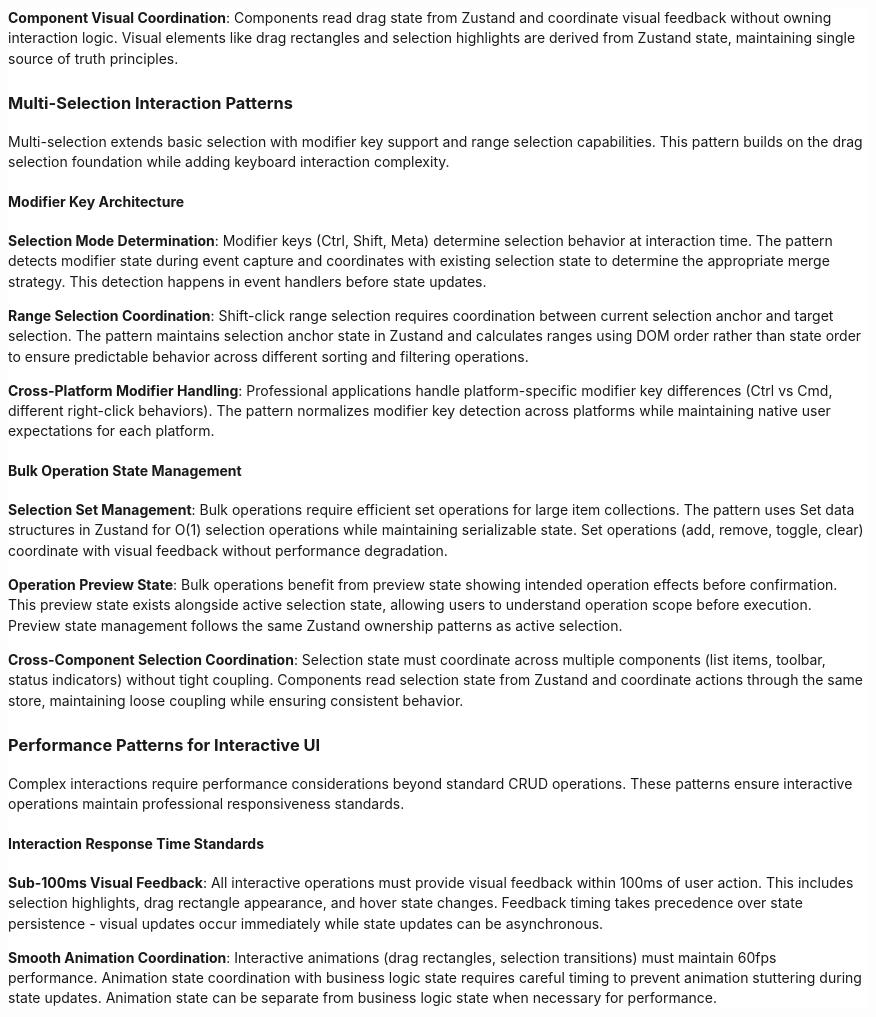 **Component Visual Coordination**: Components read drag state from Zustand and coordinate visual feedback without owning interaction logic. Visual elements like drag rectangles and selection highlights are derived from Zustand state, maintaining single source of truth principles.

### Multi-Selection Interaction Patterns

Multi-selection extends basic selection with modifier key support and range selection capabilities. This pattern builds on the drag selection foundation while adding keyboard interaction complexity.

#### Modifier Key Architecture

**Selection Mode Determination**: Modifier keys (Ctrl, Shift, Meta) determine selection behavior at interaction time. The pattern detects modifier state during event capture and coordinates with existing selection state to determine the appropriate merge strategy. This detection happens in event handlers before state updates.

**Range Selection Coordination**: Shift-click range selection requires coordination between current selection anchor and target selection. The pattern maintains selection anchor state in Zustand and calculates ranges using DOM order rather than state order to ensure predictable behavior across different sorting and filtering operations.

**Cross-Platform Modifier Handling**: Professional applications handle platform-specific modifier key differences (Ctrl vs Cmd, different right-click behaviors). The pattern normalizes modifier key detection across platforms while maintaining native user expectations for each platform.

#### Bulk Operation State Management

**Selection Set Management**: Bulk operations require efficient set operations for large item collections. The pattern uses Set data structures in Zustand for O(1) selection operations while maintaining serializable state. Set operations (add, remove, toggle, clear) coordinate with visual feedback without performance degradation.

**Operation Preview State**: Bulk operations benefit from preview state showing intended operation effects before confirmation. This preview state exists alongside active selection state, allowing users to understand operation scope before execution. Preview state management follows the same Zustand ownership patterns as active selection.

**Cross-Component Selection Coordination**: Selection state must coordinate across multiple components (list items, toolbar, status indicators) without tight coupling. Components read selection state from Zustand and coordinate actions through the same store, maintaining loose coupling while ensuring consistent behavior.

### Performance Patterns for Interactive UI

Complex interactions require performance considerations beyond standard CRUD operations. These patterns ensure interactive operations maintain professional responsiveness standards.

#### Interaction Response Time Standards

**Sub-100ms Visual Feedback**: All interactive operations must provide visual feedback within 100ms of user action. This includes selection highlights, drag rectangle appearance, and hover state changes. Feedback timing takes precedence over state persistence - visual updates occur immediately while state updates can be asynchronous.

**Smooth Animation Coordination**: Interactive animations (drag rectangles, selection transitions) must maintain 60fps performance. Animation state coordination with business logic state requires careful timing to prevent animation stuttering during state updates. Animation state can be separate from business logic state when necessary for performance.
